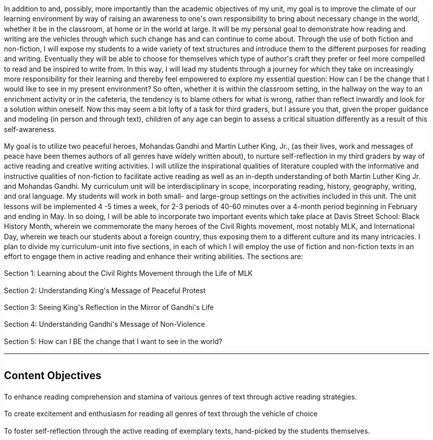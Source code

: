 In addition to and, possibly, more importantly than the academic objectives of my unit, my goal is to improve the climate of our learning environment by way of raising an awareness to one's own responsibility to bring about necessary change in the world, whether it be in the classroom, at home or in the world at large. It will be my personal goal to demonstrate how reading and writing are the vehicles through which such change has and can continue to come about. Through the use of both fiction and non-fiction, I will expose my students to a wide variety of text structures and introduce them to the different purposes for reading and writing. Eventually they will be able to choose for themselves which type of author's craft they prefer or feel more compelled to read and be inspired to write from. In this way, I will lead my students through a journey for which they take on increasingly more responsibility for their learning and thereby feel empowered to explore my essential question: How can I be the change that I would like to see in my present environment? So often, whether it is within the classroom setting, in the hallway on the way to an enrichment activity or in the cafeteria, the tendency is to blame others for what is wrong, rather than reflect inwardly and look for a solution within oneself. Now this may seem a bit lofty of a task for third graders, but I assure you that, given the proper guidance and modeling (in person and through text), children of any age can begin to assess a critical situation differently as a result of this self-awareness.
</p>
<p>
My goal is to utilize two peaceful heroes, Mohandas Gandhi and Martin Luther King, Jr., (as their lives, work and messages of peace have been themes authors of all genres have widely written about), to nurture self-reflection in my third graders by way of active reading and creative writing activities. I will utilize the inspirational qualities of literature coupled with the informative and instructive qualities of non-fiction to facilitate active reading as well as an in-depth understanding of both Martin Luther King Jr. and Mohandas Gandhi.  My curriculum unit will be interdisciplinary in scope, incorporating reading, history, geography, writing, and oral language. My students will work in both small- and large-group settings on the activities included in this unit. The unit lessons will be implemented 4 -5 times a week, for 2-3 periods of 40-60 minutes over a 4-month period beginning in February and ending in May. In so doing, I will be able to incorporate two important events which take place at Davis Street School: Black History Month, wherein we commemorate the many heroes of the Civil Rights movement, most notably MLK, and International Day, wherein we teach our students about a foreign country, thus exposing them to a different culture and its many intricacies. I plan to divide my curriculum-unit into five sections, in each of which I will employ the use of fiction and non-fiction texts in an effort to engage them in active reading and enhance their writing abilities. The sections are:
</p>
<p>
Section 1: Learning about the Civil Rights Movement through the Life of MLK
</p>
<p>
Section 2: Understanding King's Message of Peaceful Protest
</p>
<p>
Section 3: Seeing King's Reflection in the Mirror of Gandhi's Life
</p>
<p>
Section 4: Understanding Gandhi's Message of Non-Violence
</p>
<p>
Section 5: How can I BE the change that I want to see in the world?
</p>
<hr/>
<h2>
Content Objectives
</h2>
<p>
To enhance reading comprehension and stamina of various genres of text through active reading strategies.
</p>
<p>
To create excitement and enthusiasm for reading all genres of text through the vehicle of choice
</p>
<p>
To foster self-reflection through the active reading of exemplary texts, hand-picked by the students themselves.